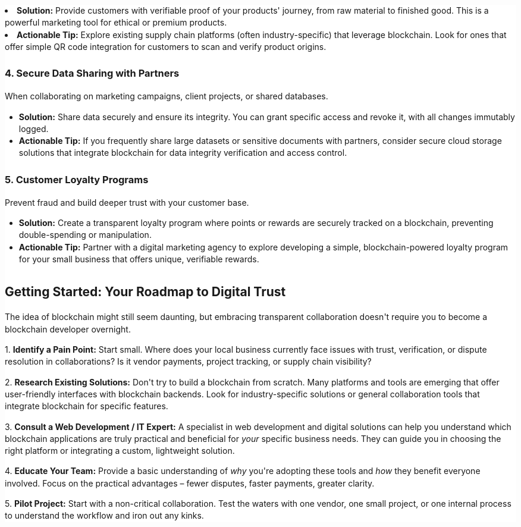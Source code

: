<li>  <strong>Solution:</strong> Provide customers with verifiable proof of your products' journey, from raw material to finished good. This is a powerful marketing tool for ethical or premium products.</li>
<li>  <strong>Actionable Tip:</strong> Explore existing supply chain platforms (often industry-specific) that leverage blockchain. Look for ones that offer simple QR code integration for customers to scan and verify product origins.</li>
<p class="mt-4 text-gray-700 dark:text-gray-300"></ul></p>
<h3 class="text-xl font-semibold text-gray-900 dark:text-white mt-6 animate-fadeIn">4. Secure Data Sharing with Partners</h3>
<p class="mt-4 text-gray-700 dark:text-gray-300">When collaborating on marketing campaigns, client projects, or shared databases.</p>
<ul class="list-disc list-inside mt-4 text-gray-700 dark:text-gray-300">
<li>  <strong>Solution:</strong> Share data securely and ensure its integrity. You can grant specific access and revoke it, with all changes immutably logged.</li>
<li>  <strong>Actionable Tip:</strong> If you frequently share large datasets or sensitive documents with partners, consider secure cloud storage solutions that integrate blockchain for data integrity verification and access control.</li>
<p class="mt-4 text-gray-700 dark:text-gray-300"></ul></p>
<h3 class="text-xl font-semibold text-gray-900 dark:text-white mt-6 animate-fadeIn">5. Customer Loyalty Programs</h3>
<p class="mt-4 text-gray-700 dark:text-gray-300">Prevent fraud and build deeper trust with your customer base.</p>
<ul class="list-disc list-inside mt-4 text-gray-700 dark:text-gray-300">
<li>  <strong>Solution:</strong> Create a transparent loyalty program where points or rewards are securely tracked on a blockchain, preventing double-spending or manipulation.</li>
<li>  <strong>Actionable Tip:</strong> Partner with a digital marketing agency to explore developing a simple, blockchain-powered loyalty program for your small business that offers unique, verifiable rewards.</li>
<p class="mt-4 text-gray-700 dark:text-gray-300"></ul></p>
<h2 class="text-2xl font-semibold text-gray-900 dark:text-white mt-8 animate-slideUp">Getting Started: Your Roadmap to Digital Trust</h2>

<p class="mt-4 text-gray-700 dark:text-gray-300">The idea of blockchain might still seem daunting, but embracing transparent collaboration doesn't require you to become a blockchain developer overnight.</p>

<p class="mt-4 text-gray-700 dark:text-gray-300">1.  <strong>Identify a Pain Point:</strong> Start small. Where does your local business currently face issues with trust, verification, or dispute resolution in collaborations? Is it vendor payments, project tracking, or supply chain visibility?</p>
<p class="mt-4 text-gray-700 dark:text-gray-300">2.  <strong>Research Existing Solutions:</strong> Don't try to build a blockchain from scratch. Many platforms and tools are emerging that offer user-friendly interfaces with blockchain backends. Look for industry-specific solutions or general collaboration tools that integrate blockchain for specific features.</p>
<p class="mt-4 text-gray-700 dark:text-gray-300">3.  <strong>Consult a Web Development / IT Expert:</strong> A specialist in web development and digital solutions can help you understand which blockchain applications are truly practical and beneficial for <em>your</em> specific business needs. They can guide you in choosing the right platform or integrating a custom, lightweight solution.</p>
<p class="mt-4 text-gray-700 dark:text-gray-300">4.  <strong>Educate Your Team:</strong> Provide a basic understanding of <em>why</em> you're adopting these tools and <em>how</em> they benefit everyone involved. Focus on the practical advantages – fewer disputes, faster payments, greater clarity.</p>
<p class="mt-4 text-gray-700 dark:text-gray-300">5.  <strong>Pilot Project:</strong> Start with a non-critical collaboration. Test the waters with one vendor, one small project, or one internal process to understand the workflow and iron out any kinks.</p>
